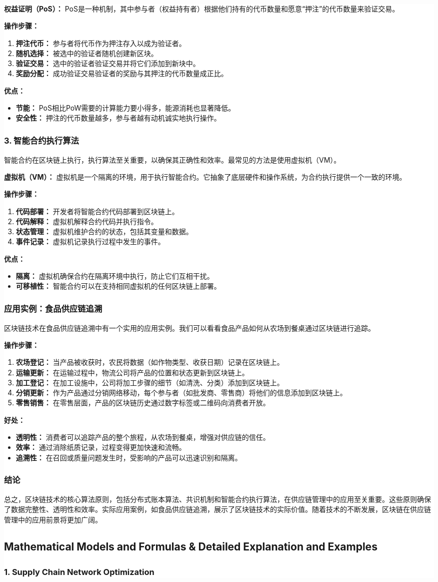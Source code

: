 **权益证明（PoS）：**
PoS是一种机制，其中参与者（权益持有者）根据他们持有的代币数量和愿意“押注”的代币数量来验证交易。

**操作步骤：**
1. **押注代币：** 参与者将代币作为押注存入以成为验证者。
2. **随机选择：** 被选中的验证者随机创建新区块。
3. **验证交易：** 选中的验证者验证交易并将它们添加到新块中。
4. **奖励分配：** 成功验证交易验证者的奖励与其押注的代币数量成正比。

**优点：**
- **节能：** PoS相比PoW需要的计算能力要小得多，能源消耗也显著降低。
- **安全性：** 押注的代币数量越多，参与者越有动机诚实地执行操作。

### 3. 智能合约执行算法

智能合约在区块链上执行，执行算法至关重要，以确保其正确性和效率。最常见的方法是使用虚拟机（VM）。

**虚拟机（VM）：**
虚拟机是一个隔离的环境，用于执行智能合约。它抽象了底层硬件和操作系统，为合约执行提供一个一致的环境。

**操作步骤：**
1. **代码部署：** 开发者将智能合约代码部署到区块链上。
2. **代码解释：** 虚拟机解释合约代码并执行指令。
3. **状态管理：** 虚拟机维护合约的状态，包括其变量和数据。
4. **事件记录：** 虚拟机记录执行过程中发生的事件。

**优点：**
- **隔离：** 虚拟机确保合约在隔离环境中执行，防止它们互相干扰。
- **可移植性：** 智能合约可以在支持相同虚拟机的任何区块链上部署。

### 应用实例：食品供应链追溯

区块链技术在食品供应链追溯中有一个实用的应用实例。我们可以看看食品产品如何从农场到餐桌通过区块链进行追踪。

**操作步骤：**
1. **农场登记：** 当产品被收获时，农民将数据（如作物类型、收获日期）记录在区块链上。
2. **运输更新：** 在运输过程中，物流公司将产品的位置和状态更新到区块链上。
3. **加工登记：** 在加工设施中，公司将加工步骤的细节（如清洗、分类）添加到区块链上。
4. **分销更新：** 作为产品通过分销网络移动，每个参与者（如批发商、零售商）将他们的信息添加到区块链上。
5. **零售销售：** 在零售层面，产品的区块链历史通过数字标签或二维码向消费者开放。

**好处：**
- **透明性：** 消费者可以追踪产品的整个旅程，从农场到餐桌，增强对供应链的信任。
- **效率：** 通过消除纸质记录，过程变得更加快速和流畅。
- **追溯性：** 在召回或质量问题发生时，受影响的产品可以迅速识别和隔离。

### 结论

总之，区块链技术的核心算法原则，包括分布式账本算法、共识机制和智能合约执行算法，在供应链管理中的应用至关重要。这些原则确保了数据完整性、透明性和效率。实际应用案例，如食品供应链追溯，展示了区块链技术的实际价值。随着技术的不断发展，区块链在供应链管理中的应用前景将更加广阔。

## Mathematical Models and Formulas & Detailed Explanation and Examples

### 1. Supply Chain Network Optimization
